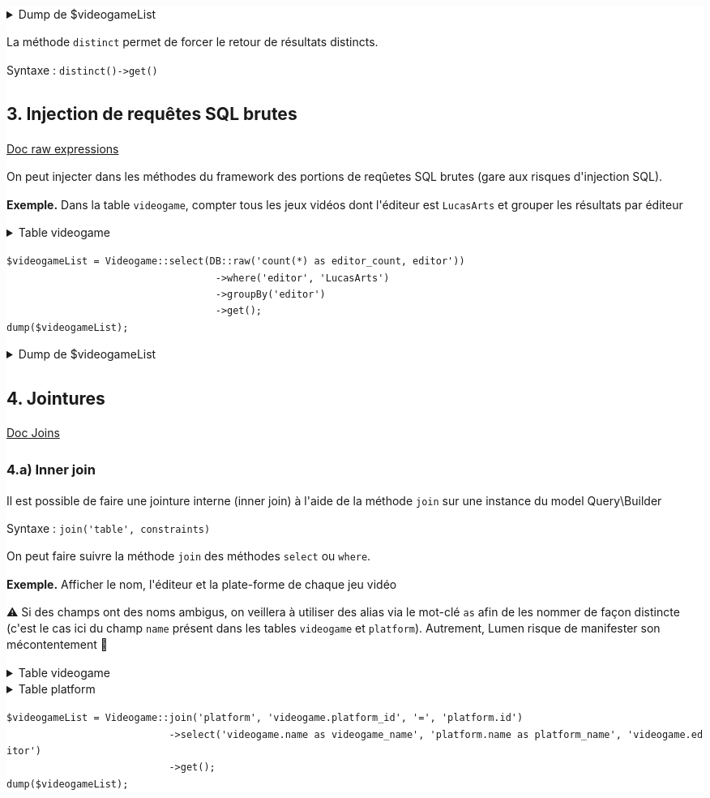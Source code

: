 <details><summary>Dump de $videogameList</summary></details>

La méthode `distinct` permet de forcer le retour de résultats distincts.

Syntaxe : `distinct()->get()`

## 3. Injection de requêtes SQL brutes

[Doc raw expressions](https://laravel.com/docs/5.7/queries#raw-expressions)

On peut injecter dans les méthodes du framework des portions de reqûetes SQL brutes (gare aux risques d'injection SQL).

**Exemple.** Dans la table `videogame`, compter tous les jeux vidéos dont l'éditeur est `LucasArts` et grouper les résultats par éditeur

<details><summary>Table videogame</summary></details>

```
$videogameList = Videogame::select(DB::raw('count(*) as editor_count, editor'))
                                    ->where('editor', 'LucasArts')
                                    ->groupBy('editor')
                                    ->get();
dump($videogameList);
```

<details><summary>Dump de $videogameList</summary></details>

## 4. Jointures

[Doc Joins](https://laravel.com/docs/5.7/queries#joins)

### 4.a) Inner join

Il est possible de faire une jointure interne (inner join) à l'aide de la méthode `join` sur une instance du model Query\Builder

Syntaxe : `join('table', constraints)`

On peut faire suivre la méthode `join` des méthodes `select` ou `where`.

**Exemple.** Afficher le nom, l'éditeur et la plate-forme de chaque jeu vidéo

:warning: Si des champs ont des noms ambigus, on veillera à utiliser des alias via le mot-clé `as` afin de les nommer de façon distincte (c'est le cas ici du champ `name` présent dans les tables `videogame` et `platform`). Autrement, Lumen risque de manifester son mécontentement :japanese_goblin:

<details><summary>Table videogame</summary></details>

<details><summary>Table platform</summary></details>

```
$videogameList = Videogame::join('platform', 'videogame.platform_id', '=', 'platform.id')
                            ->select('videogame.name as videogame_name', 'platform.name as platform_name', 'videogame.editor')
                            ->get();
dump($videogameList);
```

